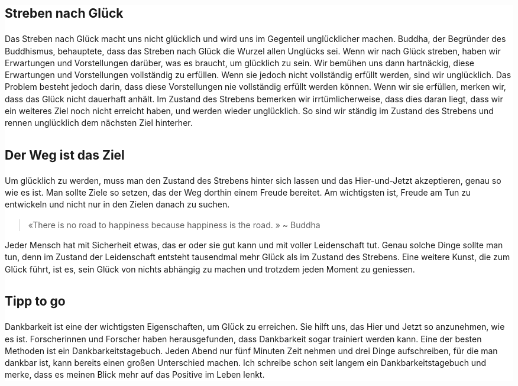 ## Streben nach Glück

Das Streben nach Glück macht uns nicht glücklich und wird uns im Gegenteil unglücklicher machen. Buddha, der Begründer des Buddhismus, behauptete, dass das Streben nach Glück die Wurzel allen Unglücks sei. Wenn wir nach Glück streben, haben wir Erwartungen und Vorstellungen darüber, was es braucht, um glücklich zu sein. Wir bemühen uns dann hartnäckig, diese Erwartungen und Vorstellungen vollständig zu erfüllen. Wenn sie jedoch nicht vollständig erfüllt werden, sind wir unglücklich. Das Problem besteht jedoch darin, dass diese Vorstellungen nie vollständig erfüllt werden können. Wenn wir sie erfüllen, merken wir, dass das Glück nicht dauerhaft anhält. Im Zustand des Strebens bemerken wir irrtümlicherweise, dass dies daran liegt, dass wir ein weiteres Ziel noch nicht erreicht haben, und werden wieder unglücklich. So sind wir ständig im Zustand des Strebens und rennen unglücklich dem nächsten Ziel hinterher.

## Der Weg ist das Ziel

Um glücklich zu werden, muss man den Zustand des Strebens hinter sich lassen und das Hier-und-Jetzt akzeptieren, genau so wie es ist. Man sollte Ziele so setzen, das der Weg dorthin einem Freude bereitet. Am wichtigsten ist, Freude am Tun zu entwickeln und nicht nur in den Zielen danach zu suchen.

> «There is no road to happiness because happiness is the road. » ~ Buddha

Jeder Mensch hat mit Sicherheit etwas, das er oder sie gut kann und mit voller Leidenschaft tut. Genau solche Dinge sollte man tun, denn im Zustand der Leidenschaft entsteht tausendmal mehr Glück als im Zustand des Strebens. Eine weitere Kunst, die zum Glück führt, ist es, sein Glück von nichts abhängig zu machen und trotzdem jeden Moment zu geniessen.

## Tipp to go

Dankbarkeit ist eine der wichtigsten Eigenschaften, um Glück zu erreichen. Sie hilft uns, das Hier und Jetzt so anzunehmen, wie es ist. Forscherinnen und Forscher haben herausgefunden, dass Dankbarkeit sogar trainiert werden kann. Eine der besten Methoden ist ein Dankbarkeitstagebuch. Jeden Abend nur fünf Minuten Zeit nehmen und drei Dinge aufschreiben, für die man dankbar ist, kann bereits einen großen Unterschied machen. Ich schreibe schon seit langem ein Dankbarkeitstagebuch und merke, dass es meinen Blick mehr auf das Positive im Leben lenkt.